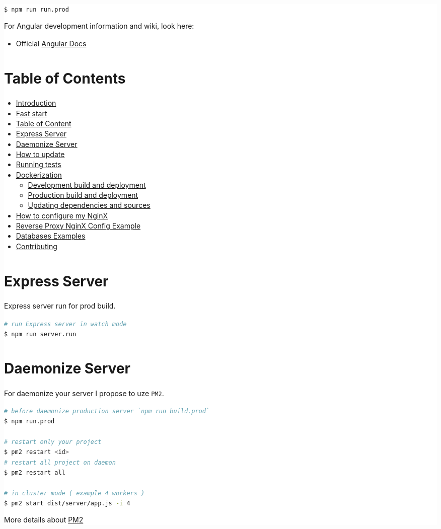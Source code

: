 ```bash
$ npm run run.prod
```

For Angular development information and wiki, look here:

- Official [Angular Docs](https://angular.io/docs)

# Table of Contents

- [Introduction](#introduction)
- [Fast start](#fast-start)
- [Table of Content](#table-of-content)
- [Express Server](#express-server)
- [Daemonize Server](#daemonize-server)
- [How to update](#how-to-update)
- [Running tests](#running-tests)
- [Dockerization](#dockerization)
  + [Development build and deployment](#development-build-and-deployment)
  + [Production build and deployment](#production-build-and-deployment)
  + [Updating dependencies and sources](#updating-dependencies-and-sources)
- [How to configure my NginX](#how-to-configure-my-nginx)
- [Reverse Proxy NginX Config Example](#reverse-proxy-nginx-config-example)
- [Databases Examples](#databases-examples)
- [Contributing](#contributing)

# Express Server

Express server run for prod build.

```sh
# run Express server in watch mode
$ npm run server.run
```

# Daemonize Server

For daemonize your server I propose to uze `PM2`.
```sh
# before daemonize production server `npm run build.prod`
$ npm run.prod

# restart only your project
$ pm2 restart <id>
# restart all project on daemon
$ pm2 restart all

# in cluster mode ( example 4 workers )
$ pm2 start dist/server/app.js -i 4
```

More details about [PM2](http://pm2.keymetrics.io/)
